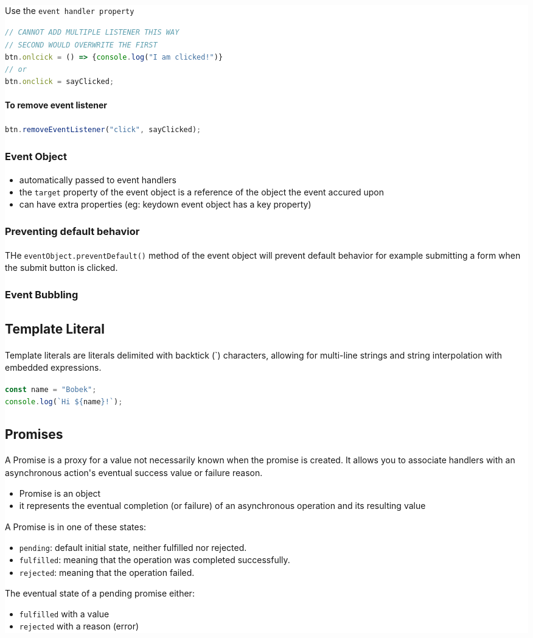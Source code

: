 Use the `event handler property`
```js
// CANNOT ADD MULTIPLE LISTENER THIS WAY
// SECOND WOULD OVERWRITE THE FIRST
btn.onlcick = () => {console.log("I am clicked!")}
// or
btn.onclick = sayClicked;
```


#### To remove event listener
```js
btn.removeEventListener("click", sayClicked);
```


### Event Object
- automatically passed to event handlers
- the `target` property of the event object is a reference of the object the event accured upon
- can have extra properties (eg: keydown event object has a key property)

### Preventing default behavior
THe `eventObject.preventDefault()` method of the event object will prevent default behavior for example submitting a form when the submit button is clicked.

### Event Bubbling


## Template Literal
Template literals are literals delimited with backtick (`)  characters, allowing for multi-line strings and  string interpolation with embedded expressions.

```js
const name = "Bobek";
console.log(`Hi ${name}!`);
```

## Promises
A Promise is a proxy for a value not necessarily known when the promise is created. It allows you to associate handlers with an asynchronous action's eventual success value or failure reason.

- Promise is an object 
- it represents the eventual completion (or failure) of an asynchronous operation and its resulting value

A Promise is in one of these states:

- `pending`: default initial state, neither fulfilled nor rejected.
- `fulfilled`: meaning that the operation was completed successfully.
- `rejected`: meaning that the operation failed.

The eventual state of a pending promise either:
- `fulfilled` with a value 
- `rejected` with a reason (error)
